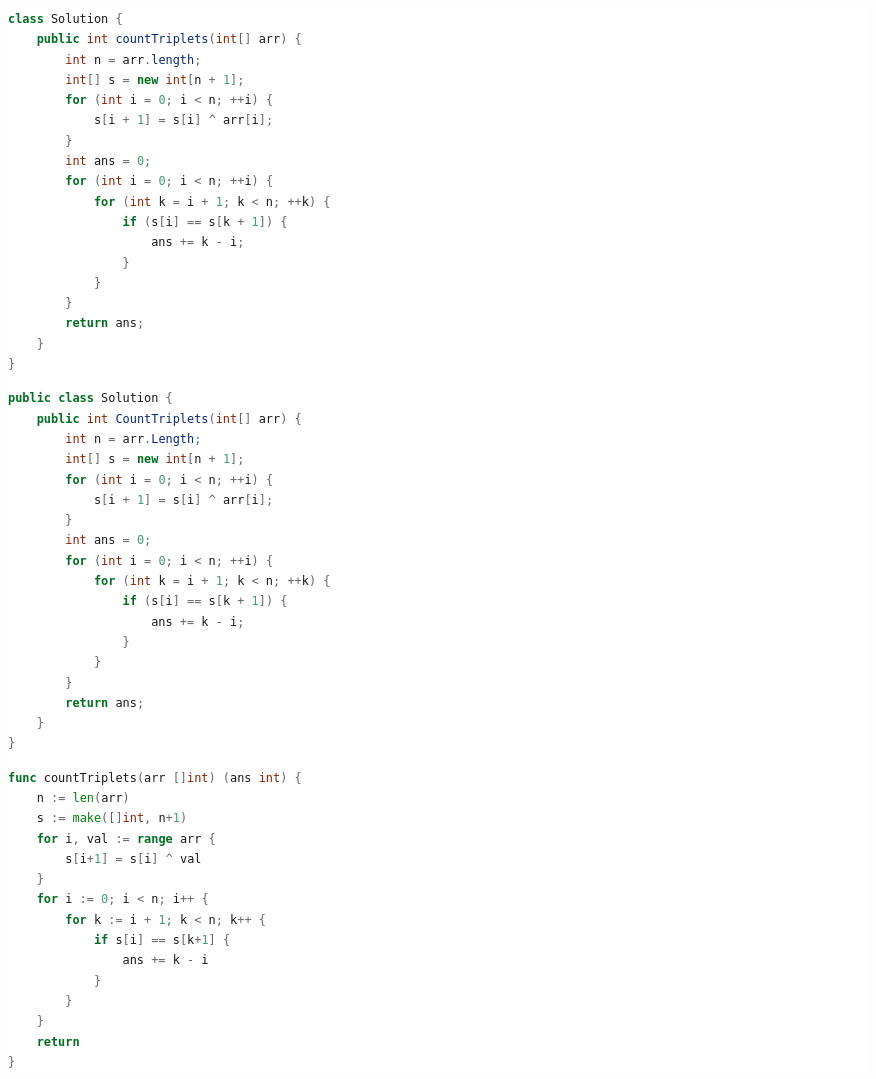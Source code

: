 ```Java [sol2-Java]
class Solution {
    public int countTriplets(int[] arr) {
        int n = arr.length;
        int[] s = new int[n + 1];
        for (int i = 0; i < n; ++i) {
            s[i + 1] = s[i] ^ arr[i];
        }
        int ans = 0;
        for (int i = 0; i < n; ++i) {
            for (int k = i + 1; k < n; ++k) {
                if (s[i] == s[k + 1]) {
                    ans += k - i;
                }
            }
        }
        return ans;
    }
}
```

```C# [sol2-C#]
public class Solution {
    public int CountTriplets(int[] arr) {
        int n = arr.Length;
        int[] s = new int[n + 1];
        for (int i = 0; i < n; ++i) {
            s[i + 1] = s[i] ^ arr[i];
        }
        int ans = 0;
        for (int i = 0; i < n; ++i) {
            for (int k = i + 1; k < n; ++k) {
                if (s[i] == s[k + 1]) {
                    ans += k - i;
                }
            }
        }
        return ans;
    }
}
```

```go [sol2-Golang]
func countTriplets(arr []int) (ans int) {
    n := len(arr)
    s := make([]int, n+1)
    for i, val := range arr {
        s[i+1] = s[i] ^ val
    }
    for i := 0; i < n; i++ {
        for k := i + 1; k < n; k++ {
            if s[i] == s[k+1] {
                ans += k - i
            }
        }
    }
    return
}
```
